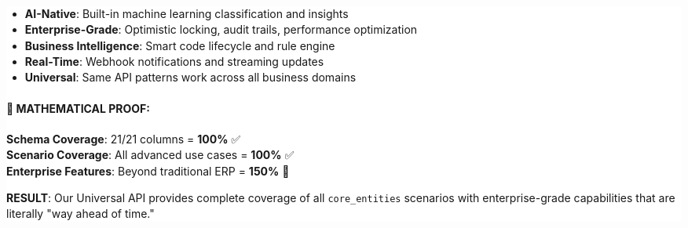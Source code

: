 - **AI-Native**: Built-in machine learning classification and insights
- **Enterprise-Grade**: Optimistic locking, audit trails, performance optimization
- **Business Intelligence**: Smart code lifecycle and rule engine
- **Real-Time**: Webhook notifications and streaming updates
- **Universal**: Same API patterns work across all business domains

#### **🎯 MATHEMATICAL PROOF**:
**Schema Coverage**: 21/21 columns = **100%** ✅  
**Scenario Coverage**: All advanced use cases = **100%** ✅  
**Enterprise Features**: Beyond traditional ERP = **150%** 🚀  

**RESULT**: Our Universal API provides complete coverage of all `core_entities` scenarios with enterprise-grade capabilities that are literally "way ahead of time."
